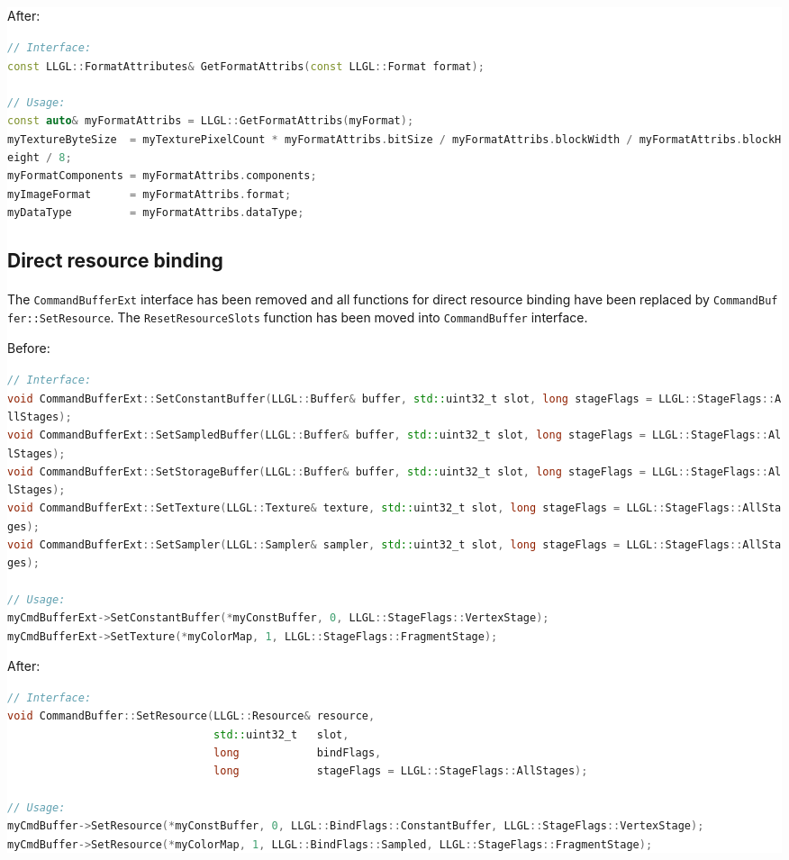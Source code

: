 After:
```cpp
// Interface:
const LLGL::FormatAttributes& GetFormatAttribs(const LLGL::Format format);

// Usage:
const auto& myFormatAttribs = LLGL::GetFormatAttribs(myFormat);
myTextureByteSize  = myTexturePixelCount * myFormatAttribs.bitSize / myFormatAttribs.blockWidth / myFormatAttribs.blockHeight / 8;
myFormatComponents = myFormatAttribs.components;
myImageFormat      = myFormatAttribs.format;
myDataType         = myFormatAttribs.dataType;
```


## Direct resource binding

The `CommandBufferExt` interface has been removed and all functions for direct resource binding have been replaced by `CommandBuffer::SetResource`.
The `ResetResourceSlots` function has been moved into `CommandBuffer` interface.

Before:
```cpp
// Interface:
void CommandBufferExt::SetConstantBuffer(LLGL::Buffer& buffer, std::uint32_t slot, long stageFlags = LLGL::StageFlags::AllStages);
void CommandBufferExt::SetSampledBuffer(LLGL::Buffer& buffer, std::uint32_t slot, long stageFlags = LLGL::StageFlags::AllStages);
void CommandBufferExt::SetStorageBuffer(LLGL::Buffer& buffer, std::uint32_t slot, long stageFlags = LLGL::StageFlags::AllStages);
void CommandBufferExt::SetTexture(LLGL::Texture& texture, std::uint32_t slot, long stageFlags = LLGL::StageFlags::AllStages);
void CommandBufferExt::SetSampler(LLGL::Sampler& sampler, std::uint32_t slot, long stageFlags = LLGL::StageFlags::AllStages);

// Usage:
myCmdBufferExt->SetConstantBuffer(*myConstBuffer, 0, LLGL::StageFlags::VertexStage);
myCmdBufferExt->SetTexture(*myColorMap, 1, LLGL::StageFlags::FragmentStage);
```

After:
```cpp
// Interface:
void CommandBuffer::SetResource(LLGL::Resource& resource,
                                std::uint32_t   slot,
                                long            bindFlags,
                                long            stageFlags = LLGL::StageFlags::AllStages);

// Usage:
myCmdBuffer->SetResource(*myConstBuffer, 0, LLGL::BindFlags::ConstantBuffer, LLGL::StageFlags::VertexStage);
myCmdBuffer->SetResource(*myColorMap, 1, LLGL::BindFlags::Sampled, LLGL::StageFlags::FragmentStage);
```
